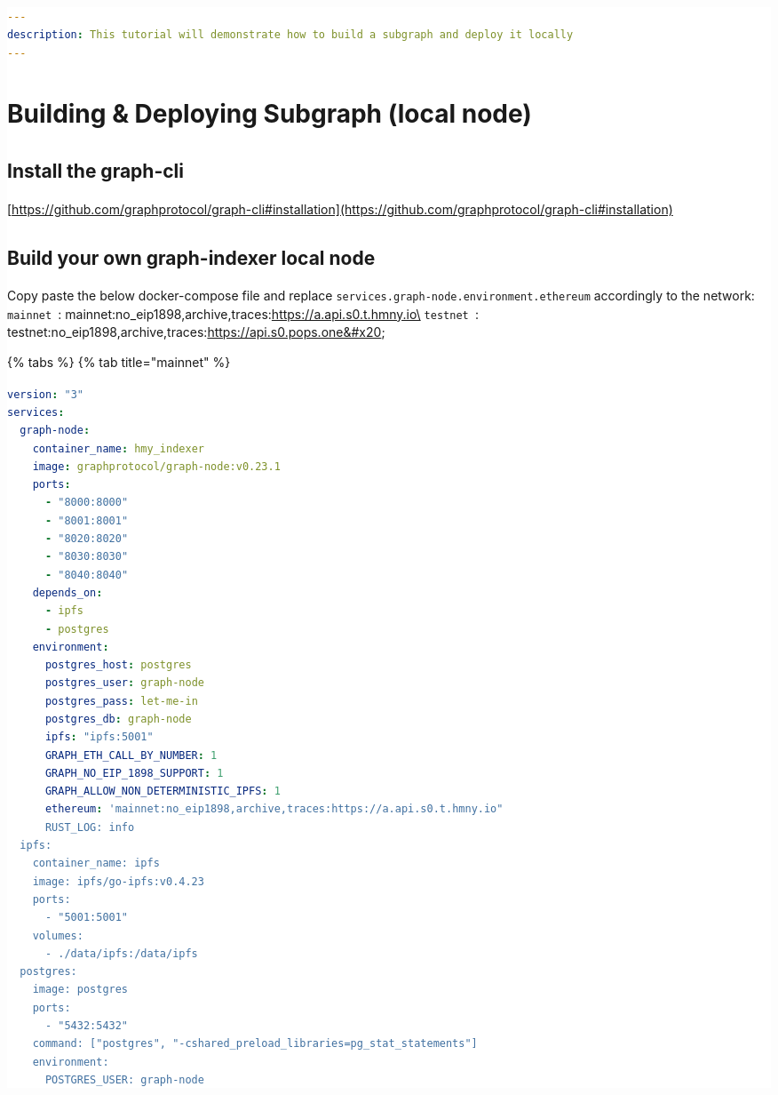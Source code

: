 ```yaml
---
description: This tutorial will demonstrate how to build a subgraph and deploy it locally
---
```


# Building & Deploying Subgraph (local node)

## Install the graph-cli

[https://github.com/graphprotocol/graph-cli#installation](https://github.com/graphprotocol/graph-cli#installation)

## Build your own graph-indexer local node

Copy paste the below docker-compose file and replace `services.graph-node.environment.ethereum` accordingly to the network: \
`mainnet `: mainnet:no\_eip1898,archive,traces:https://a.api.s0.t.hmny.io\
`testnet `: testnet:no\_eip1898,archive,traces:https://api.s0.pops.one&#x20;

{% tabs %}
{% tab title="mainnet" %}
```yaml
version: "3"
services:
  graph-node:
    container_name: hmy_indexer
    image: graphprotocol/graph-node:v0.23.1
    ports:
      - "8000:8000"
      - "8001:8001"
      - "8020:8020"
      - "8030:8030"
      - "8040:8040"
    depends_on:
      - ipfs
      - postgres
    environment:
      postgres_host: postgres
      postgres_user: graph-node
      postgres_pass: let-me-in
      postgres_db: graph-node
      ipfs: "ipfs:5001"
      GRAPH_ETH_CALL_BY_NUMBER: 1
      GRAPH_NO_EIP_1898_SUPPORT: 1
      GRAPH_ALLOW_NON_DETERMINISTIC_IPFS: 1
      ethereum: 'mainnet:no_eip1898,archive,traces:https://a.api.s0.t.hmny.io"
      RUST_LOG: info
  ipfs:
    container_name: ipfs
    image: ipfs/go-ipfs:v0.4.23
    ports:
      - "5001:5001"
    volumes:
      - ./data/ipfs:/data/ipfs
  postgres:
    image: postgres
    ports:
      - "5432:5432"
    command: ["postgres", "-cshared_preload_libraries=pg_stat_statements"]
    environment:
      POSTGRES_USER: graph-node
```